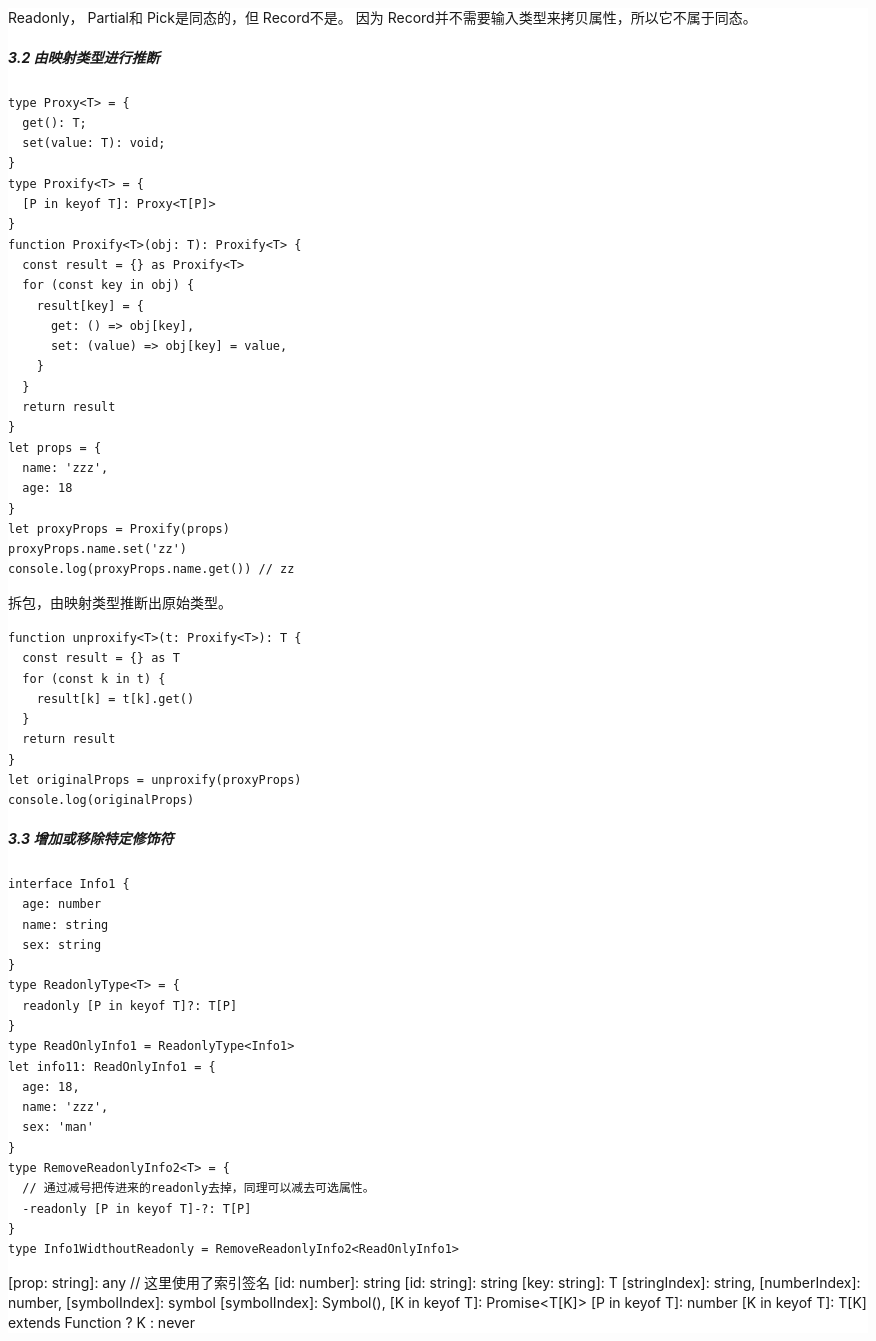 Readonly， Partial和 Pick是同态的，但 Record不是。 因为 Record并不需要输入类型来拷贝属性，所以它不属于同态。

##### 3.2 由映射类型进行推断

```
type Proxy<T> = {
  get(): T;
  set(value: T): void;
}
type Proxify<T> = {
  [P in keyof T]: Proxy<T[P]>
}
function Proxify<T>(obj: T): Proxify<T> {
  const result = {} as Proxify<T>
  for (const key in obj) {
    result[key] = {
      get: () => obj[key],
      set: (value) => obj[key] = value,
    }
  }
  return result
}
let props = {
  name: 'zzz',
  age: 18
}
let proxyProps = Proxify(props)
proxyProps.name.set('zz')
console.log(proxyProps.name.get()) // zz
```

拆包，由映射类型推断出原始类型。

```
function unproxify<T>(t: Proxify<T>): T {
  const result = {} as T
  for (const k in t) {
    result[k] = t[k].get()
  }
  return result
}
let originalProps = unproxify(proxyProps)
console.log(originalProps)
```

##### 3.3 增加或移除特定修饰符

```
interface Info1 {
  age: number
  name: string
  sex: string
}
type ReadonlyType<T> = {
  readonly [P in keyof T]?: T[P]
}
type ReadOnlyInfo1 = ReadonlyType<Info1>
let info11: ReadOnlyInfo1 = {
  age: 18,
  name: 'zzz',
  sex: 'man'
}
type RemoveReadonlyInfo2<T> = {
  // 通过减号把传进来的readonly去掉，同理可以减去可选属性。
  -readonly [P in keyof T]-?: T[P]
}
type Info1WidthoutReadonly = RemoveReadonlyInfo2<ReadOnlyInfo1>
```

  [prop]: 'zz',
  [`my${prop}`]: 'zz'
  [s5]: 'zzz',
  [prop: string]: any	// 这里使用了索引签名
  [id: number]: string
  [id: string]: string
  [key: string]: T
  [stringIndex]: string,
  [numberIndex]: number,
  [symbolIndex]: symbol
  [symbolIndex]: Symbol(),
  [K in keyof T]: Promise<T[K]>
  [P in keyof T]: number
  [K in keyof T]: T[K] extends Function ? K : never